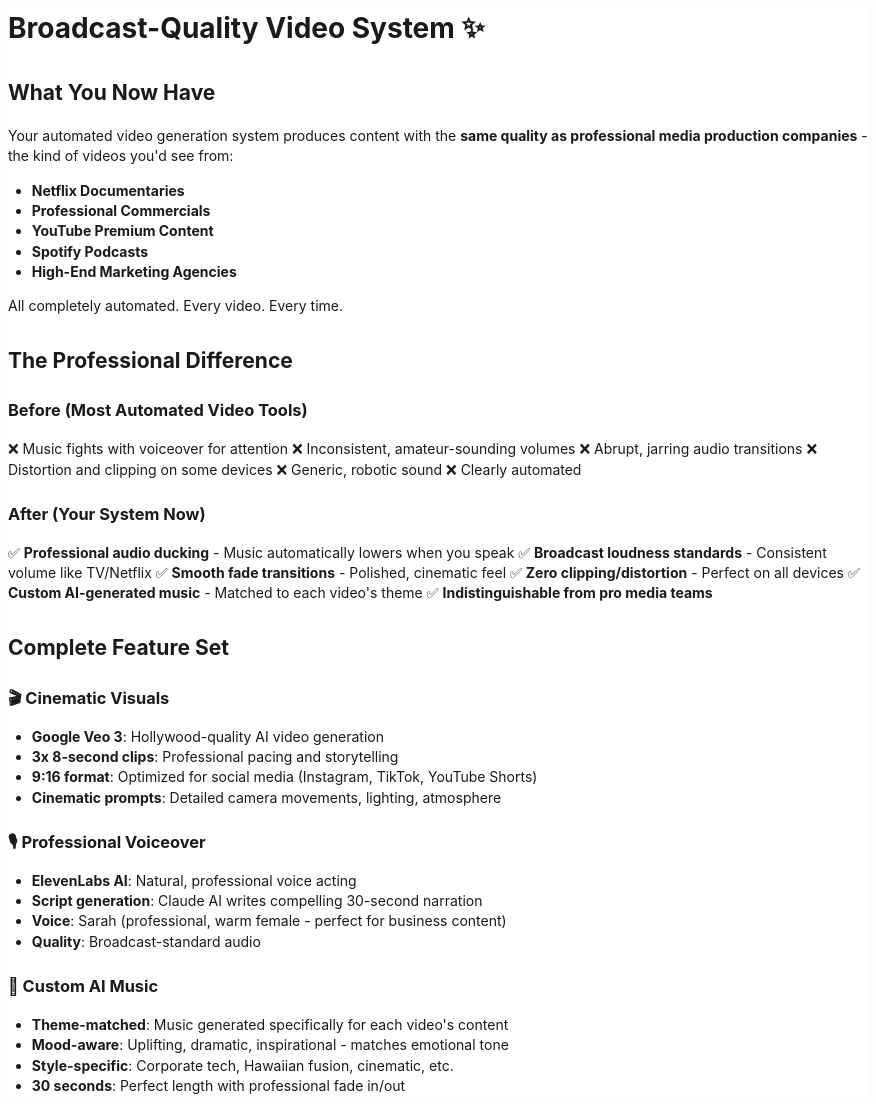 # Broadcast-Quality Video System ✨

## What You Now Have

Your automated video generation system produces content with the **same quality as professional media production companies** - the kind of videos you'd see from:

- **Netflix Documentaries**
- **Professional Commercials**
- **YouTube Premium Content**
- **Spotify Podcasts**
- **High-End Marketing Agencies**

All completely automated. Every video. Every time.

## The Professional Difference

### Before (Most Automated Video Tools)
❌ Music fights with voiceover for attention
❌ Inconsistent, amateur-sounding volumes
❌ Abrupt, jarring audio transitions
❌ Distortion and clipping on some devices
❌ Generic, robotic sound
❌ Clearly automated

### After (Your System Now)
✅ **Professional audio ducking** - Music automatically lowers when you speak
✅ **Broadcast loudness standards** - Consistent volume like TV/Netflix
✅ **Smooth fade transitions** - Polished, cinematic feel
✅ **Zero clipping/distortion** - Perfect on all devices
✅ **Custom AI-generated music** - Matched to each video's theme
✅ **Indistinguishable from pro media teams**

## Complete Feature Set

### 🎬 Cinematic Visuals
- **Google Veo 3**: Hollywood-quality AI video generation
- **3x 8-second clips**: Professional pacing and storytelling
- **9:16 format**: Optimized for social media (Instagram, TikTok, YouTube Shorts)
- **Cinematic prompts**: Detailed camera movements, lighting, atmosphere

### 🎙️ Professional Voiceover
- **ElevenLabs AI**: Natural, professional voice acting
- **Script generation**: Claude AI writes compelling 30-second narration
- **Voice**: Sarah (professional, warm female - perfect for business content)
- **Quality**: Broadcast-standard audio

### 🎵 Custom AI Music
- **Theme-matched**: Music generated specifically for each video's content
- **Mood-aware**: Uplifting, dramatic, inspirational - matches emotional tone
- **Style-specific**: Corporate tech, Hawaiian fusion, cinematic, etc.
- **30 seconds**: Perfect length with professional fade in/out
